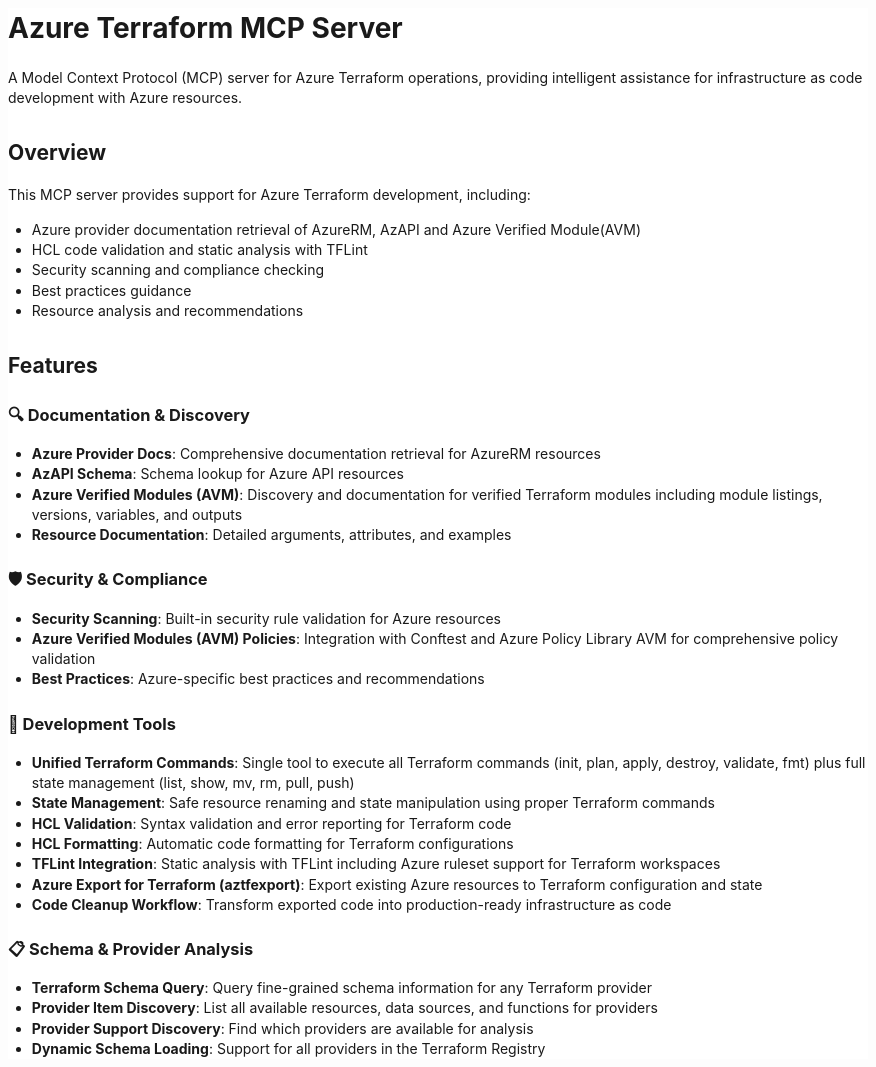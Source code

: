 # Azure Terraform MCP Server

A Model Context Protocol (MCP) server for Azure Terraform operations, providing intelligent assistance for infrastructure as code development with Azure resources.

## Overview

This MCP server provides support for Azure Terraform development, including:
- Azure provider documentation retrieval of AzureRM, AzAPI and Azure Verified Module(AVM)
- HCL code validation and static analysis with TFLint
- Security scanning and compliance checking
- Best practices guidance
- Resource analysis and recommendations

## Features

### 🔍 Documentation & Discovery
- **Azure Provider Docs**: Comprehensive documentation retrieval for AzureRM resources
- **AzAPI Schema**: Schema lookup for Azure API resources
- **Azure Verified Modules (AVM)**: Discovery and documentation for verified Terraform modules including module listings, versions, variables, and outputs
- **Resource Documentation**: Detailed arguments, attributes, and examples

### 🛡️ Security & Compliance
- **Security Scanning**: Built-in security rule validation for Azure resources
- **Azure Verified Modules (AVM) Policies**: Integration with Conftest and Azure Policy Library AVM for comprehensive policy validation
- **Best Practices**: Azure-specific best practices and recommendations

### 🔧 Development Tools
- **Unified Terraform Commands**: Single tool to execute all Terraform commands (init, plan, apply, destroy, validate, fmt) plus full state management (list, show, mv, rm, pull, push)
- **State Management**: Safe resource renaming and state manipulation using proper Terraform commands
- **HCL Validation**: Syntax validation and error reporting for Terraform code
- **HCL Formatting**: Automatic code formatting for Terraform configurations
- **TFLint Integration**: Static analysis with TFLint including Azure ruleset support for Terraform workspaces
- **Azure Export for Terraform (aztfexport)**: Export existing Azure resources to Terraform configuration and state
- **Code Cleanup Workflow**: Transform exported code into production-ready infrastructure as code

### 📋 Schema & Provider Analysis
- **Terraform Schema Query**: Query fine-grained schema information for any Terraform provider
- **Provider Item Discovery**: List all available resources, data sources, and functions for providers
- **Provider Support Discovery**: Find which providers are available for analysis
- **Dynamic Schema Loading**: Support for all providers in the Terraform Registry
